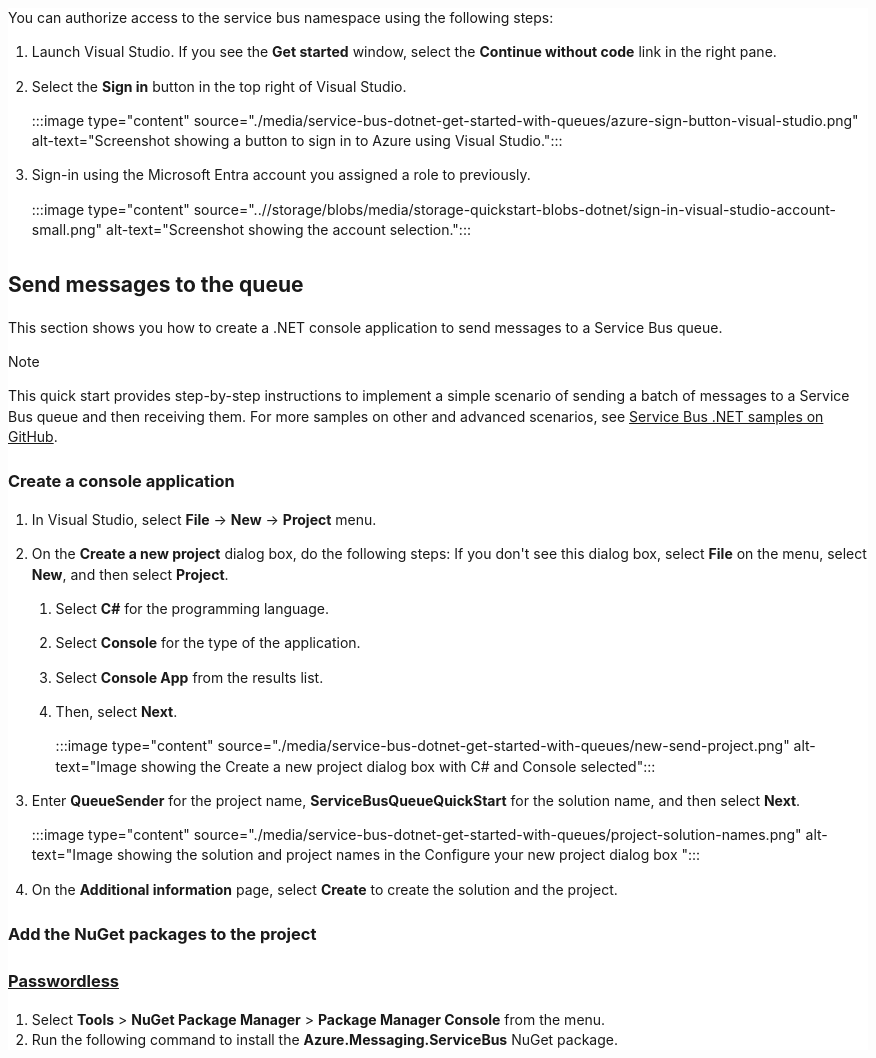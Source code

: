 You can authorize access to the service bus namespace using the following steps:

1. Launch Visual Studio. If you see the **Get started** window, select the **Continue without code** link in the right pane.
1. Select the **Sign in** button in the top right of Visual Studio.

    :::image type="content" source="./media/service-bus-dotnet-get-started-with-queues/azure-sign-button-visual-studio.png" alt-text="Screenshot showing a button to sign in to Azure using Visual Studio.":::

1. Sign-in using the Microsoft Entra account you assigned a role to previously.

    :::image type="content" source="..//storage/blobs/media/storage-quickstart-blobs-dotnet/sign-in-visual-studio-account-small.png" alt-text="Screenshot showing the account selection.":::


## Send messages to the queue

This section shows you how to create a .NET console application to send messages to a Service Bus queue.

> [!NOTE]
> This quick start provides step-by-step instructions to implement a simple scenario of sending a batch of messages to a Service Bus queue and then receiving them. For more samples on other and advanced scenarios, see [Service Bus .NET samples on GitHub](https://github.com/Azure/azure-sdk-for-net/tree/master/sdk/servicebus/Azure.Messaging.ServiceBus/samples).

### Create a console application

1. In Visual Studio, select **File** -> **New** -> **Project** menu. 
1. On the **Create a new project** dialog box, do the following steps: If you don't see this dialog box, select **File** on the menu, select **New**, and then select **Project**.
    1. Select **C#** for the programming language.
    1. Select **Console** for the type of the application.
    1. Select **Console App** from the results list.
    1. Then, select **Next**.

        :::image type="content" source="./media/service-bus-dotnet-get-started-with-queues/new-send-project.png" alt-text="Image showing the Create a new project dialog box with C# and Console selected":::
1. Enter **QueueSender** for the project name, **ServiceBusQueueQuickStart** for the solution name, and then select **Next**.

    :::image type="content" source="./media/service-bus-dotnet-get-started-with-queues/project-solution-names.png" alt-text="Image showing the solution and project names in the Configure your new project dialog box ":::
1. On the **Additional information** page, select **Create** to create the solution and the project.

### Add the NuGet packages to the project

### [Passwordless](#tab/passwordless)

1. Select **Tools** > **NuGet Package Manager** > **Package Manager Console** from the menu.
1. Run the following command to install the **Azure.Messaging.ServiceBus** NuGet package.
